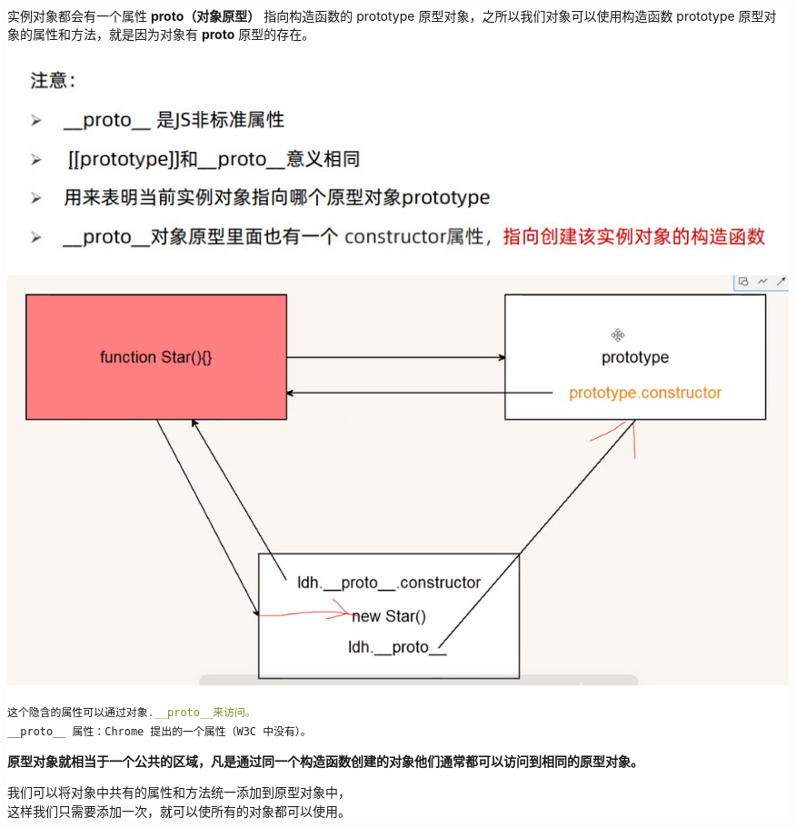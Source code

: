 实例对象都会有一个属性 **proto（对象原型）** 指向构造函数的 prototype 原型对象，之所以我们对象可以使用构造函数 prototype  原型对象的属性和方法，就是因为对象有 __proto__ 原型的存在。

![image-20220813221243209](./images/ac25c96779d412acc995d44627cf343ddf292e7d.png)

![image-20220813221312823](./images/8e0a7c2f2c79cb8ddf62ef05ff952f205043a668.png)

```javascript  
这个隐含的属性可以通过对象.__proto__来访问。  
__proto__ 属性：Chrome 提出的一个属性（W3C 中没有）。
```

**原型对象就相当于一个公共的区域，凡是通过同一个构造函数创建的对象他们通常都可以访问到相同的原型对象。**  

我们可以将对象中共有的属性和方法统一添加到原型对象中，  
这样我们只需要添加一次，就可以使所有的对象都可以使用。        
